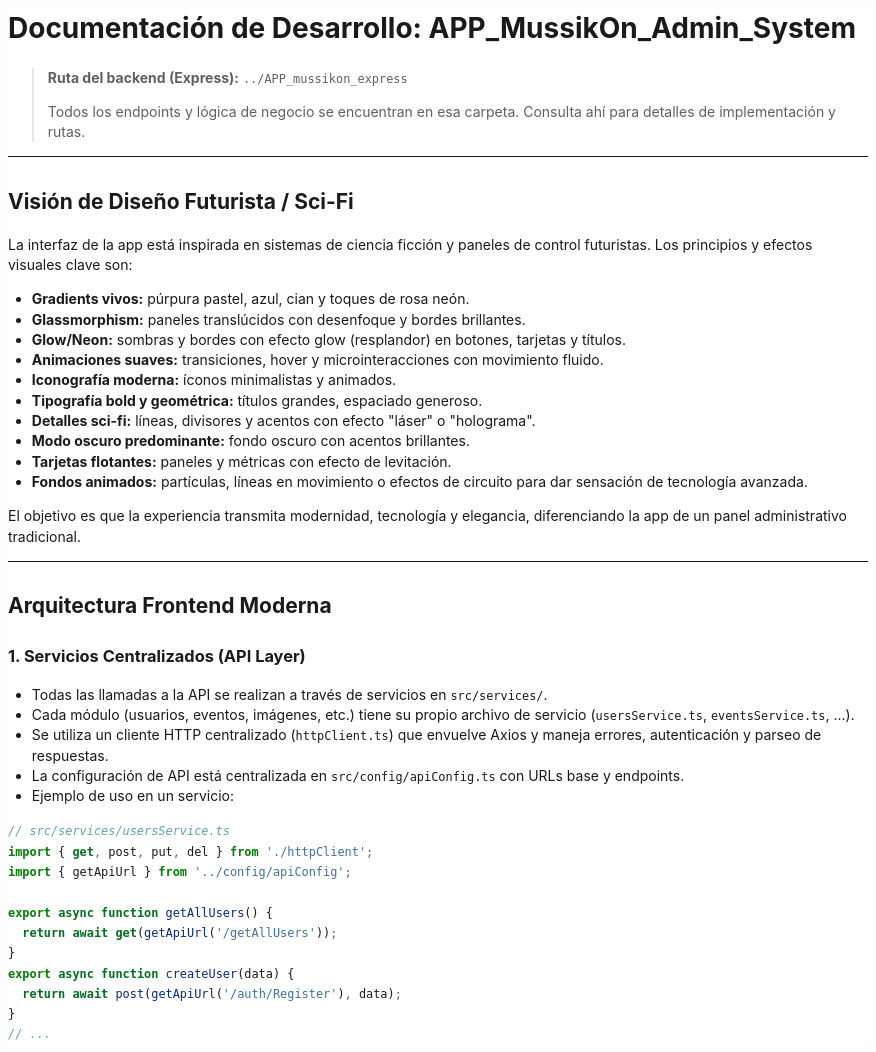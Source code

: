 # Documentación de Desarrollo: APP_MussikOn_Admin_System

> **Ruta del backend (Express):** `../APP_mussikon_express`
> 
> Todos los endpoints y lógica de negocio se encuentran en esa carpeta. Consulta ahí para detalles de implementación y rutas.

---

## Visión de Diseño Futurista / Sci-Fi

La interfaz de la app está inspirada en sistemas de ciencia ficción y paneles de control futuristas. Los principios y efectos visuales clave son:

- **Gradients vivos:** púrpura pastel, azul, cian y toques de rosa neón.
- **Glassmorphism:** paneles translúcidos con desenfoque y bordes brillantes.
- **Glow/Neon:** sombras y bordes con efecto glow (resplandor) en botones, tarjetas y títulos.
- **Animaciones suaves:** transiciones, hover y microinteracciones con movimiento fluido.
- **Iconografía moderna:** íconos minimalistas y animados.
- **Tipografía bold y geométrica:** títulos grandes, espaciado generoso.
- **Detalles sci-fi:** líneas, divisores y acentos con efecto "láser" o "holograma".
- **Modo oscuro predominante:** fondo oscuro con acentos brillantes.
- **Tarjetas flotantes:** paneles y métricas con efecto de levitación.
- **Fondos animados:** partículas, líneas en movimiento o efectos de circuito para dar sensación de tecnología avanzada.

El objetivo es que la experiencia transmita modernidad, tecnología y elegancia, diferenciando la app de un panel administrativo tradicional.

---

## Arquitectura Frontend Moderna

### 1. Servicios Centralizados (API Layer)
- Todas las llamadas a la API se realizan a través de servicios en `src/services/`.
- Cada módulo (usuarios, eventos, imágenes, etc.) tiene su propio archivo de servicio (`usersService.ts`, `eventsService.ts`, ...).
- Se utiliza un cliente HTTP centralizado (`httpClient.ts`) que envuelve Axios y maneja errores, autenticación y parseo de respuestas.
- La configuración de API está centralizada en `src/config/apiConfig.ts` con URLs base y endpoints.
- Ejemplo de uso en un servicio:

```ts
// src/services/usersService.ts
import { get, post, put, del } from './httpClient';
import { getApiUrl } from '../config/apiConfig';

export async function getAllUsers() { 
  return await get(getApiUrl('/getAllUsers')); 
}
export async function createUser(data) { 
  return await post(getApiUrl('/auth/Register'), data); 
}
// ...
```
